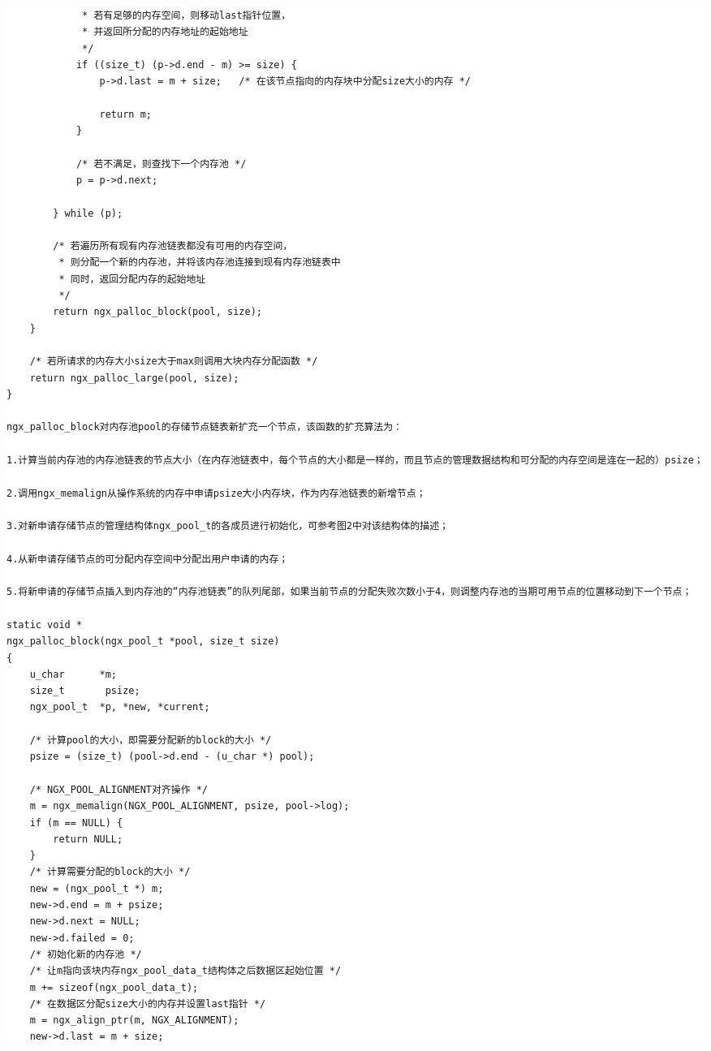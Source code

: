 ```
             * 若有足够的内存空间，则移动last指针位置，
             * 并返回所分配的内存地址的起始地址
             */
            if ((size_t) (p->d.end - m) >= size) {
                p->d.last = m + size;   /* 在该节点指向的内存块中分配size大小的内存 */

                return m;
            }

            /* 若不满足，则查找下一个内存池 */
            p = p->d.next;

        } while (p);

        /* 若遍历所有现有内存池链表都没有可用的内存空间，
         * 则分配一个新的内存池，并将该内存池连接到现有内存池链表中
         * 同时，返回分配内存的起始地址
         */
        return ngx_palloc_block(pool, size);
    }

    /* 若所请求的内存大小size大于max则调用大块内存分配函数 */
    return ngx_palloc_large(pool, size);
}

ngx_palloc_block对内存池pool的存储节点链表新扩充一个节点，该函数的扩充算法为：

1.计算当前内存池的内存池链表的节点大小（在内存池链表中，每个节点的大小都是一样的，而且节点的管理数据结构和可分配的内存空间是连在一起的）psize；

2.调用ngx_memalign从操作系统的内存中申请psize大小内存块，作为内存池链表的新增节点；

3.对新申请存储节点的管理结构体ngx_pool_t的各成员进行初始化，可参考图2中对该结构体的描述；

4.从新申请存储节点的可分配内存空间中分配出用户申请的内存；

5.将新申请的存储节点插入到内存池的“内存池链表”的队列尾部，如果当前节点的分配失败次数小于4，则调整内存池的当期可用节点的位置移动到下一个节点；

static void *
ngx_palloc_block(ngx_pool_t *pool, size_t size)
{
    u_char      *m;
    size_t       psize;
    ngx_pool_t  *p, *new, *current;

    /* 计算pool的大小，即需要分配新的block的大小 */
    psize = (size_t) (pool->d.end - (u_char *) pool);

    /* NGX_POOL_ALIGNMENT对齐操作 */
    m = ngx_memalign(NGX_POOL_ALIGNMENT, psize, pool->log);
    if (m == NULL) {
        return NULL;
    }
    /* 计算需要分配的block的大小 */
    new = (ngx_pool_t *) m;
    new->d.end = m + psize;
    new->d.next = NULL;
    new->d.failed = 0;
    /* 初始化新的内存池 */
    /* 让m指向该块内存ngx_pool_data_t结构体之后数据区起始位置 */
    m += sizeof(ngx_pool_data_t);
    /* 在数据区分配size大小的内存并设置last指针 */
    m = ngx_align_ptr(m, NGX_ALIGNMENT);
    new->d.last = m + size;
```